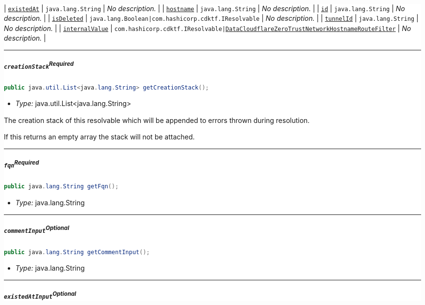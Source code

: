 | <code><a href="#@cdktf/provider-cloudflare.dataCloudflareZeroTrustNetworkHostnameRoute.DataCloudflareZeroTrustNetworkHostnameRouteFilterOutputReference.property.existedAt">existedAt</a></code> | <code>java.lang.String</code> | *No description.* |
| <code><a href="#@cdktf/provider-cloudflare.dataCloudflareZeroTrustNetworkHostnameRoute.DataCloudflareZeroTrustNetworkHostnameRouteFilterOutputReference.property.hostname">hostname</a></code> | <code>java.lang.String</code> | *No description.* |
| <code><a href="#@cdktf/provider-cloudflare.dataCloudflareZeroTrustNetworkHostnameRoute.DataCloudflareZeroTrustNetworkHostnameRouteFilterOutputReference.property.id">id</a></code> | <code>java.lang.String</code> | *No description.* |
| <code><a href="#@cdktf/provider-cloudflare.dataCloudflareZeroTrustNetworkHostnameRoute.DataCloudflareZeroTrustNetworkHostnameRouteFilterOutputReference.property.isDeleted">isDeleted</a></code> | <code>java.lang.Boolean\|com.hashicorp.cdktf.IResolvable</code> | *No description.* |
| <code><a href="#@cdktf/provider-cloudflare.dataCloudflareZeroTrustNetworkHostnameRoute.DataCloudflareZeroTrustNetworkHostnameRouteFilterOutputReference.property.tunnelId">tunnelId</a></code> | <code>java.lang.String</code> | *No description.* |
| <code><a href="#@cdktf/provider-cloudflare.dataCloudflareZeroTrustNetworkHostnameRoute.DataCloudflareZeroTrustNetworkHostnameRouteFilterOutputReference.property.internalValue">internalValue</a></code> | <code>com.hashicorp.cdktf.IResolvable\|<a href="#@cdktf/provider-cloudflare.dataCloudflareZeroTrustNetworkHostnameRoute.DataCloudflareZeroTrustNetworkHostnameRouteFilter">DataCloudflareZeroTrustNetworkHostnameRouteFilter</a></code> | *No description.* |

---

##### `creationStack`<sup>Required</sup> <a name="creationStack" id="@cdktf/provider-cloudflare.dataCloudflareZeroTrustNetworkHostnameRoute.DataCloudflareZeroTrustNetworkHostnameRouteFilterOutputReference.property.creationStack"></a>

```java
public java.util.List<java.lang.String> getCreationStack();
```

- *Type:* java.util.List<java.lang.String>

The creation stack of this resolvable which will be appended to errors thrown during resolution.

If this returns an empty array the stack will not be attached.

---

##### `fqn`<sup>Required</sup> <a name="fqn" id="@cdktf/provider-cloudflare.dataCloudflareZeroTrustNetworkHostnameRoute.DataCloudflareZeroTrustNetworkHostnameRouteFilterOutputReference.property.fqn"></a>

```java
public java.lang.String getFqn();
```

- *Type:* java.lang.String

---

##### `commentInput`<sup>Optional</sup> <a name="commentInput" id="@cdktf/provider-cloudflare.dataCloudflareZeroTrustNetworkHostnameRoute.DataCloudflareZeroTrustNetworkHostnameRouteFilterOutputReference.property.commentInput"></a>

```java
public java.lang.String getCommentInput();
```

- *Type:* java.lang.String

---

##### `existedAtInput`<sup>Optional</sup> <a name="existedAtInput" id="@cdktf/provider-cloudflare.dataCloudflareZeroTrustNetworkHostnameRoute.DataCloudflareZeroTrustNetworkHostnameRouteFilterOutputReference.property.existedAtInput"></a>
